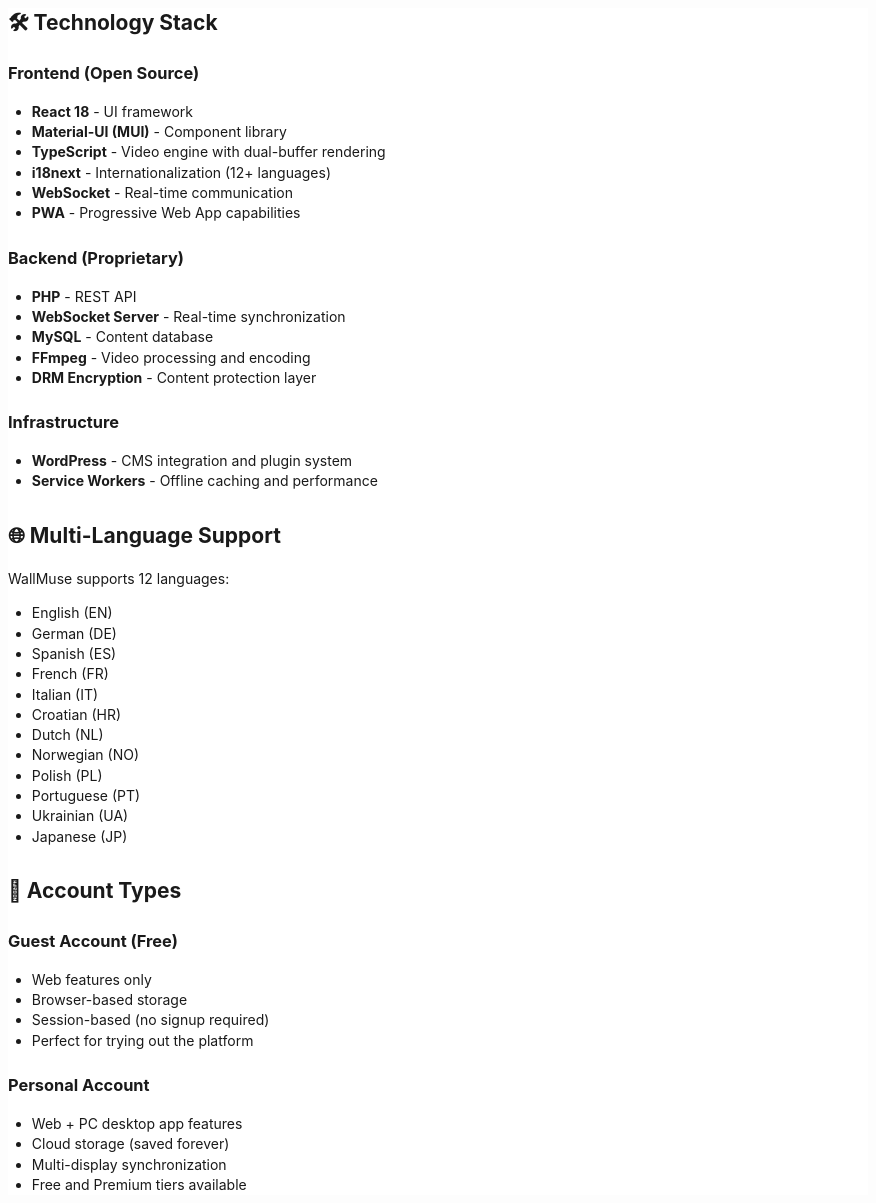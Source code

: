 ## 🛠️ Technology Stack

### Frontend (Open Source)
- **React 18** - UI framework
- **Material-UI (MUI)** - Component library
- **TypeScript** - Video engine with dual-buffer rendering
- **i18next** - Internationalization (12+ languages)
- **WebSocket** - Real-time communication
- **PWA** - Progressive Web App capabilities

### Backend (Proprietary)
- **PHP** - REST API
- **WebSocket Server** - Real-time synchronization
- **MySQL** - Content database
- **FFmpeg** - Video processing and encoding
- **DRM Encryption** - Content protection layer

### Infrastructure
- **WordPress** - CMS integration and plugin system
- **Service Workers** - Offline caching and performance

## 🌐 Multi-Language Support

WallMuse supports 12 languages:
- English (EN)
- German (DE)
- Spanish (ES)
- French (FR)
- Italian (IT)
- Croatian (HR)
- Dutch (NL)
- Norwegian (NO)
- Polish (PL)
- Portuguese (PT)
- Ukrainian (UA)
- Japanese (JP)

## 🔐 Account Types

### Guest Account (Free)
- Web features only
- Browser-based storage
- Session-based (no signup required)
- Perfect for trying out the platform

### Personal Account
- Web + PC desktop app features
- Cloud storage (saved forever)
- Multi-display synchronization
- Free and Premium tiers available
